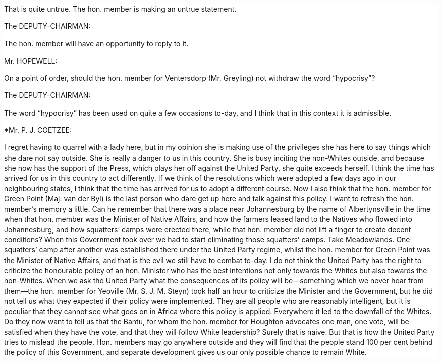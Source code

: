 <p>That is quite untrue. The hon. member is making an untrue statement.</p>

</speech>

<speech by="#deputy-chairman">

<from>The <person refersTo="hansard_za">DEPUTY-CHAIRMAN</person>:</from>

<p>The hon. member will have an opportunity to reply to it.</p>

</speech>

<speech by="#hopewell">

<from>Mr. <person refersTo="hansard_za">HOPEWELL</person>:</from>

<p>On a point of order, should the hon. member for Ventersdorp (Mr. Greyling) not withdraw the word &#x201C;hypocrisy&#x201D;?</p>

</speech>

<speech by="#deputy-chairman">

<from>The <person refersTo="hansard_za">DEPUTY-CHAIRMAN</person>:</from>

<p>The word &#x201C;hypocrisy&#x201D; has been used on quite a few <span class="col_6889_6890" refersTo="page_0777"/>occasions to-day, and I think that in this context it is admissible.</p>

</speech>

<speech by="#coetzee">

<from>*Mr. <person refersTo="hansard_za">P. J. COETZEE</person>:</from>

<p>I regret having to quarrel with a lady here, but in my opinion she is making use of the privileges she has here to say things which she dare not say outside. She is really a danger to us in this country. She is busy inciting the non-Whites outside, and because she now has the support of the Press, which plays her off against the United Party, she quite exceeds herself. I think the time has arrived for us in this country to act differently. If we think of the resolutions which were adopted a few days ago in our neighbouring states, I think that the time has arrived for us to adopt a different course. Now I also think that the hon. member for Green Point (Maj. van der Byl) is the last person who dare get up here and talk against this policy. I want to refresh the hon. member&#x2019;s memory a little. Can he remember that there was a place near Johannesburg by the name of Albertynsville in the time when that hon. member was the Minister of Native Affairs, and how the farmers leased land to the Natives who flowed into Johannesburg, and how squatters&#x2019; camps were erected there, while that hon. member did not lift a finger to create decent conditions? When this Government took over we had to start eliminating those squatters&#x2019; camps. Take Meadowlands. One squatters&#x2019; camp after another was established there under the United Party regime, whilst the hon. member for Green Point was the Minister of Native Affairs, and that is the evil we still have to combat to-day. I do not think the United Party has the right to criticize the honourable policy of an hon. Minister who has the best intentions not only towards the Whites but also towards the non-Whites. When we ask the United Party what the consequences of its policy will be&#x2014;something which we never hear from them&#x2014;the hon. member for Yeoville (Mr. S. J. M. Steyn) took half an hour to criticize the Minister and the Government, but he did not tell us what they expected if their policy were implemented. They are all people who are reasonably intelligent, but it is peculiar that they cannot see what goes on in Africa where this policy is applied. Everywhere it led to the downfall of the Whites. Do they now want to tell us that the Bantu, for whom the hon. member for Houghton advocates one man, one vote, will be satisfied when they have the vote, and that they will follow White leadership? Surely that is naive. But that is how the United Party tries to mislead the people. Hon. members may go anywhere outside and they will find that the people stand 100 per cent behind the policy of this Government, and separate development gives us our only possible chance to remain White.</p>
